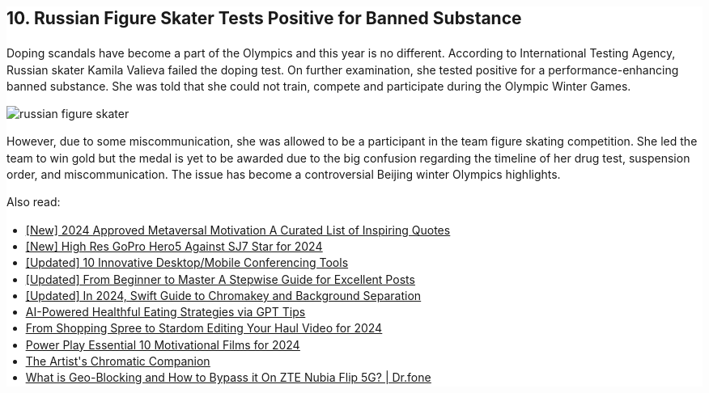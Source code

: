 ## 10\. Russian Figure Skater Tests Positive for Banned Substance

Doping scandals have become a part of the Olympics and this year is no different. According to International Testing Agency, Russian skater Kamila Valieva failed the doping test. On further examination, she tested positive for a performance-enhancing banned substance. She was told that she could not train, compete and participate during the Olympic Winter Games.

![russian figure skater](https://images.wondershare.com/filmora/article-images/russian-figure-skater.jpg)

However, due to some miscommunication, she was allowed to be a participant in the team figure skating competition. She led the team to win gold but the medal is yet to be awarded due to the big confusion regarding the timeline of her drug test, suspension order, and miscommunication. The issue has become a controversial Beijing winter Olympics highlights.


<ins class="adsbygoogle"
     style="display:block"
     data-ad-format="autorelaxed"
     data-ad-client="ca-pub-7571918770474297"
     data-ad-slot="1223367746"></ins>



<ins class="adsbygoogle"
     style="display:block"
     data-ad-client="ca-pub-7571918770474297"
     data-ad-slot="8358498916"
     data-ad-format="auto"
     data-full-width-responsive="true"></ins>


<span class="atpl-alsoreadstyle">Also read:</span>
<div><ul>
<li><a href="https://fox-blue.techidaily.com/new-2024-approved-metaversal-motivation-a-curated-list-of-inspiring-quotes/"><u>[New] 2024 Approved Metaversal Motivation A Curated List of Inspiring Quotes</u></a></li>
<li><a href="https://article-tips.techidaily.com/new-high-res-gopro-hero5-against-sj7-star-for-2024/"><u>[New] High Res GoPro Hero5 Against SJ7 Star for 2024</u></a></li>
<li><a href="https://screen-mirroring-recording.techidaily.com/updated-10-innovative-desktopmobile-conferencing-tools/"><u>[Updated] 10 Innovative Desktop/Mobile Conferencing Tools</u></a></li>
<li><a href="https://some-techniques.techidaily.com/updated-from-beginner-to-master-a-stepwise-guide-for-excellent-posts/"><u>[Updated] From Beginner to Master A Stepwise Guide for Excellent Posts</u></a></li>
<li><a href="https://youtube-web.techidaily.com/ed-in-2024-swift-guide-to-chromakey-and-background-separation/"><u>[Updated] In 2024, Swift Guide to Chromakey and Background Separation</u></a></li>
<li><a href="https://tech-revival.techidaily.com/ai-powered-healthful-eating-strategies-via-gpt-tips/"><u>AI-Powered Healthful Eating Strategies via GPT Tips</u></a></li>
<li><a href="https://fox-blue.techidaily.com/from-shopping-spree-to-stardom-editing-your-haul-video-for-2024/"><u>From Shopping Spree to Stardom Editing Your Haul Video for 2024</u></a></li>
<li><a href="https://extra-skills.techidaily.com/power-play-essential-10-motivational-films-for-2024/"><u>Power Play Essential 10 Motivational Films for 2024</u></a></li>
<li><a href="https://fox-blue.techidaily.com/the-artists-chromatic-companion/"><u>The Artist's Chromatic Companion</u></a></li>
<li><a href="https://fake-location.techidaily.com/what-is-geo-blocking-and-how-to-bypass-it-on-zte-nubia-flip-5g-drfone-by-drfone-virtual-android/"><u>What is Geo-Blocking and How to Bypass it On ZTE Nubia Flip 5G? | Dr.fone</u></a></li>
</ul></div>

